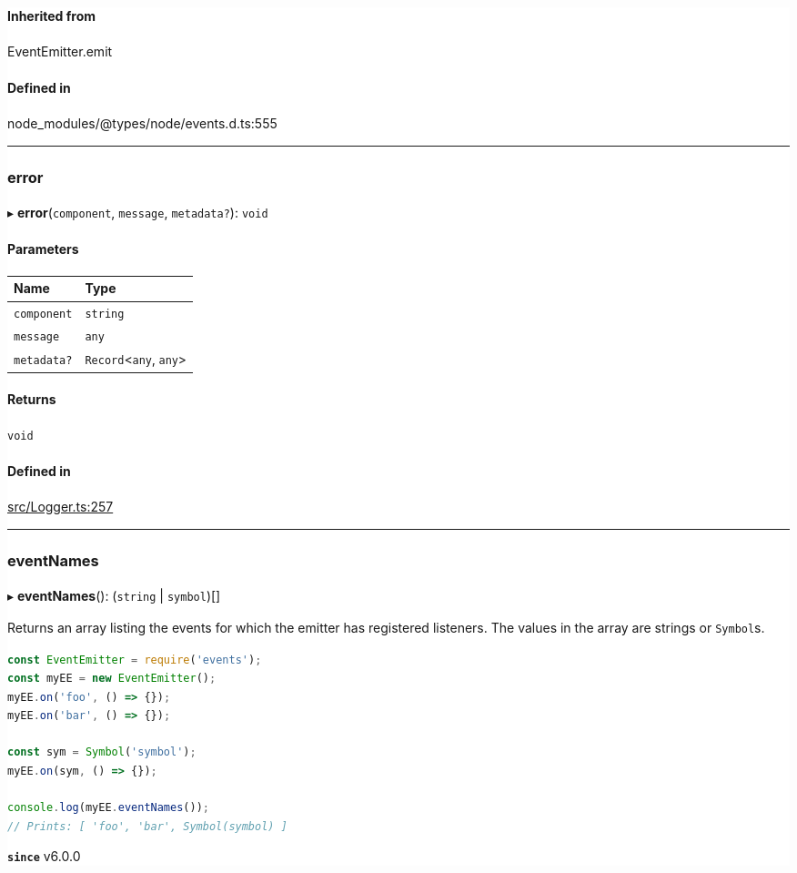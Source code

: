 #### Inherited from

EventEmitter.emit

#### Defined in

node_modules/@types/node/events.d.ts:555

___

### error

▸ **error**(`component`, `message`, `metadata?`): `void`

#### Parameters

| Name | Type |
| :------ | :------ |
| `component` | `string` |
| `message` | `any` |
| `metadata?` | `Record`<`any`, `any`\> |

#### Returns

`void`

#### Defined in

[src/Logger.ts:257](https://github.com/arashijs/logger/blob/c50e05b/src/Logger.ts#L257)

___

### eventNames

▸ **eventNames**(): (`string` \| `symbol`)[]

Returns an array listing the events for which the emitter has registered
listeners. The values in the array are strings or `Symbol`s.

```js
const EventEmitter = require('events');
const myEE = new EventEmitter();
myEE.on('foo', () => {});
myEE.on('bar', () => {});

const sym = Symbol('symbol');
myEE.on(sym, () => {});

console.log(myEE.eventNames());
// Prints: [ 'foo', 'bar', Symbol(symbol) ]
```

**`since`** v6.0.0
